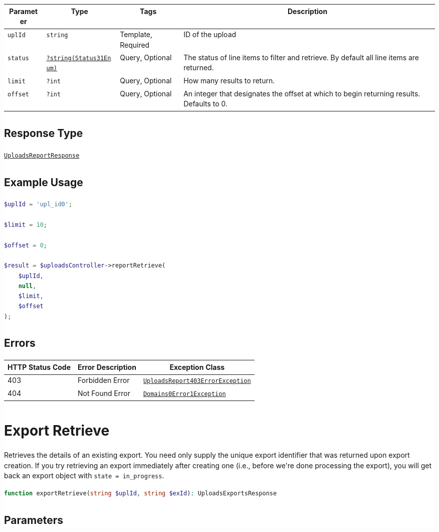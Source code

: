 | Parameter | Type | Tags | Description |
|  --- | --- | --- | --- |
| `uplId` | `string` | Template, Required | ID of the upload |
| `status` | [`?string(Status31Enum)`](../../doc/models/status-31-enum.md) | Query, Optional | The status of line items to filter and retrieve. By default all line items are returned. |
| `limit` | `?int` | Query, Optional | How many results to return. |
| `offset` | `?int` | Query, Optional | An integer that designates the offset at which to begin returning results. Defaults to 0. |

## Response Type

[`UploadsReportResponse`](../../doc/models/uploads-report-response.md)

## Example Usage

```php
$uplId = 'upl_id0';

$limit = 10;

$offset = 0;

$result = $uploadsController->reportRetrieve(
    $uplId,
    null,
    $limit,
    $offset
);
```

## Errors

| HTTP Status Code | Error Description | Exception Class |
|  --- | --- | --- |
| 403 | Forbidden Error | [`UploadsReport403ErrorException`](../../doc/models/uploads-report-403-error-exception.md) |
| 404 | Not Found Error | [`Domains0Error1Exception`](../../doc/models/domains-0-error-1-exception.md) |


# Export Retrieve

Retrieves the details of an existing export. You need only supply the unique export identifier that was returned upon export creation. If you try retrieving an export immediately after creating one (i.e., before we're done processing the export), you will get back an export object with `state = in_progress`.

```php
function exportRetrieve(string $uplId, string $exId): UploadsExportsResponse
```

## Parameters
